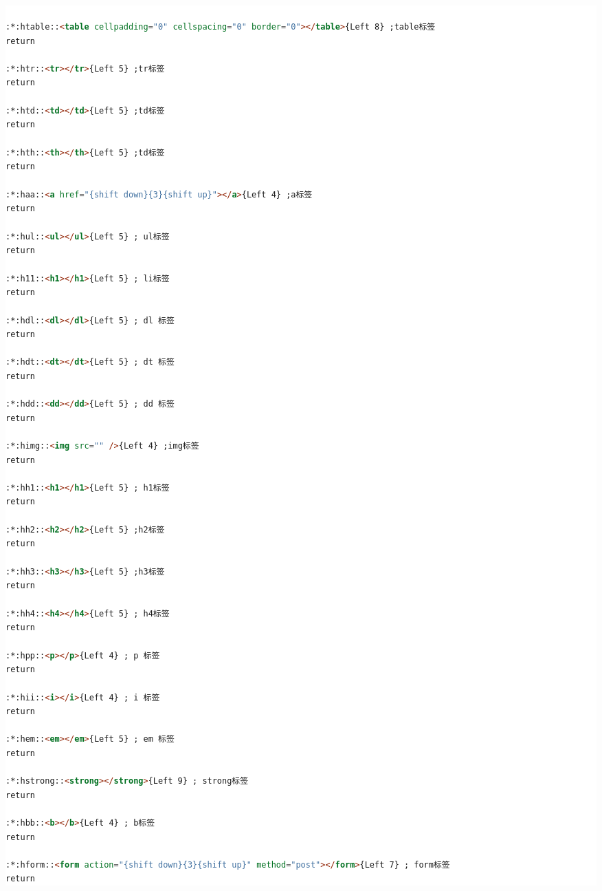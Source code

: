 ```html

:*:htable::<table cellpadding="0" cellspacing="0" border="0"></table>{Left 8} ;table标签
return

:*:htr::<tr></tr>{Left 5} ;tr标签
return

:*:htd::<td></td>{Left 5} ;td标签
return

:*:hth::<th></th>{Left 5} ;td标签
return

:*:haa::<a href="{shift down}{3}{shift up}"></a>{Left 4} ;a标签
return

:*:hul::<ul></ul>{Left 5} ; ul标签
return

:*:h11::<h1></h1>{Left 5} ; li标签
return

:*:hdl::<dl></dl>{Left 5} ; dl 标签
return

:*:hdt::<dt></dt>{Left 5} ; dt 标签
return

:*:hdd::<dd></dd>{Left 5} ; dd 标签
return

:*:himg::<img src="" />{Left 4} ;img标签
return

:*:hh1::<h1></h1>{Left 5} ; h1标签
return

:*:hh2::<h2></h2>{Left 5} ;h2标签
return

:*:hh3::<h3></h3>{Left 5} ;h3标签
return

:*:hh4::<h4></h4>{Left 5} ; h4标签
return

:*:hpp::<p></p>{Left 4} ; p 标签
return

:*:hii::<i></i>{Left 4} ; i 标签
return

:*:hem::<em></em>{Left 5} ; em 标签
return

:*:hstrong::<strong></strong>{Left 9} ; strong标签
return

:*:hbb::<b></b>{Left 4} ; b标签
return

:*:hform::<form action="{shift down}{3}{shift up}" method="post"></form>{Left 7} ; form标签
return
```